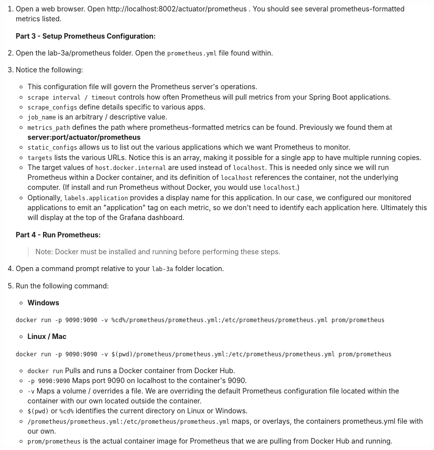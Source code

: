 1. Open a web browser.  Open http://localhost:8002/actuator/prometheus .  You should see several prometheus-formatted metrics listed.

    **Part 3 - Setup Prometheus Configuration:**

1. Open the lab-3a/prometheus folder.  Open the `prometheus.yml` file found within.

1. Notice the following:
    * This configuration file will govern the Prometheus server's operations.
    * `scrape interval / timeout` controls how often Prometheus will pull metrics from your Spring Boot applications.
    * `scrape_configs` define details specific to various apps.
    * `job_name` is an arbitrary / descriptive value.
    * `metrics_path` defines the path where prometheus-formatted metrics can be found.  Previously we found them at **server:port/actuator/prometheus** 
    * `static_configs` allows us to list out the various applications which we want Prometheus to monitor.
    * `targets` lists the various URLs.  Notice this is an array, making it possible for a single app to have multiple running copies.
    * The target values of `host.docker.internal` are used instead of `localhost`.  This is needed only since we will run Prometheus within a Docker container, and its definition of `localhost` references the container, not the underlying computer. (If install and run Prometheus without Docker, you would use `localhost`.)
    * Optionally, `labels.application` provides a display name for this application.  In our case, we configured our monitored applications to emit an "application" tag on each metric, so we don't need to identify each application here.  Ultimately this will display at the top of the Grafana dashboard.

    **Part 4 - Run Prometheus:**

    > Note: Docker must be installed and running before performing these steps.

1. Open a command prompt relative to your `lab-3a` folder location.

1. Run the following command:
    * **Windows**
    ```
    docker run -p 9090:9090 -v %cd%/prometheus/prometheus.yml:/etc/prometheus/prometheus.yml prom/prometheus
    ```

    * **Linux / Mac**
    ```
    docker run -p 9090:9090 -v $(pwd)/prometheus/prometheus.yml:/etc/prometheus/prometheus.yml prom/prometheus
    ```

    * `docker run` Pulls and runs a Docker container from Docker Hub.
    * `-p 9090:9090` Maps port 9090 on localhost to the container's 9090.
    * `-v` Maps a volume / overrides a file.  We are overriding the default Prometheus configuration file located within the container with our own located outside the container.
    * `$(pwd)` or `%cd%` identifies the current directory on Linux or Windows.
    * `/prometheus/prometheus.yml:/etc/prometheus/prometheus.yml` maps, or overlays, the containers prometheus.yml file with our own.
    * `prom/prometheus` is the actual container image for Prometheus that we are pulling from Docker Hub and running.
